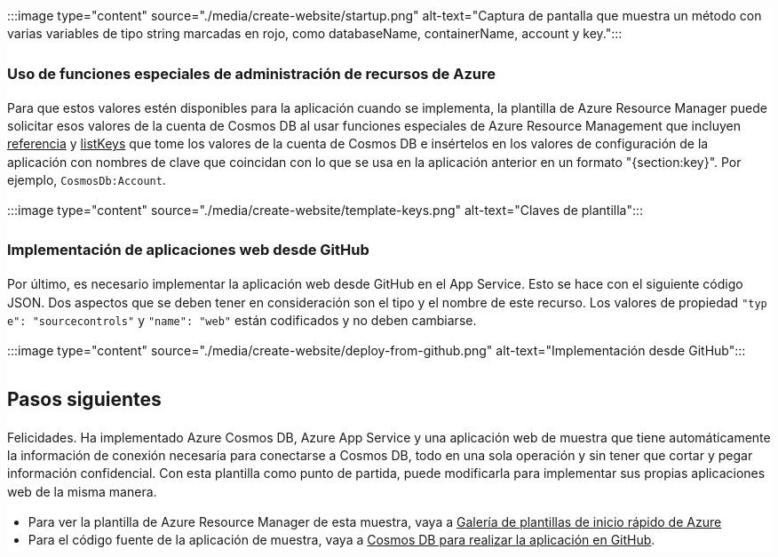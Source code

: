 :::image type="content" source="./media/create-website/startup.png" alt-text="Captura de pantalla que muestra un método con varias variables de tipo string marcadas en rojo, como databaseName, containerName, account y key.":::

### <a name="using-special-azure-resource-management-functions"></a>Uso de funciones especiales de administración de recursos de Azure

Para que estos valores estén disponibles para la aplicación cuando se implementa, la plantilla de Azure Resource Manager puede solicitar esos valores de la cuenta de Cosmos DB al usar funciones especiales de Azure Resource Management que incluyen [referencia](../../azure-resource-manager/templates/template-functions-resource.md#reference) y [listKeys](../../azure-resource-manager/templates/template-functions-resource.md#listkeys) que tome los valores de la cuenta de Cosmos DB e insértelos en los valores de configuración de la aplicación con nombres de clave que coincidan con lo que se usa en la aplicación anterior en un formato "{section:key}". Por ejemplo, `CosmosDb:Account`.

:::image type="content" source="./media/create-website/template-keys.png" alt-text="Claves de plantilla":::

### <a name="deploying-web-apps-from-github"></a>Implementación de aplicaciones web desde GitHub

Por último, es necesario implementar la aplicación web desde GitHub en el App Service. Esto se hace con el siguiente código JSON. Dos aspectos que se deben tener en consideración son el tipo y el nombre de este recurso. Los valores de propiedad `"type": "sourcecontrols"` y `"name": "web"` están codificados y no deben cambiarse.

:::image type="content" source="./media/create-website/deploy-from-github.png" alt-text="Implementación desde GitHub":::

## <a name="next-steps"></a>Pasos siguientes

Felicidades. Ha implementado Azure Cosmos DB, Azure App Service y una aplicación web de muestra que tiene automáticamente la información de conexión necesaria para conectarse a Cosmos DB, todo en una sola operación y sin tener que cortar y pegar información confidencial. Con esta plantilla como punto de partida, puede modificarla para implementar sus propias aplicaciones web de la misma manera.

* Para ver la plantilla de Azure Resource Manager de esta muestra, vaya a [Galería de plantillas de inicio rápido de Azure](https://github.com/Azure/azure-quickstart-templates/tree/master/quickstarts/microsoft.documentdb/cosmosdb-webapp)
* Para el código fuente de la aplicación de muestra, vaya a [Cosmos DB para realizar la aplicación en GitHub](https://github.com/Azure-Samples/cosmos-dotnet-core-todo-app).
